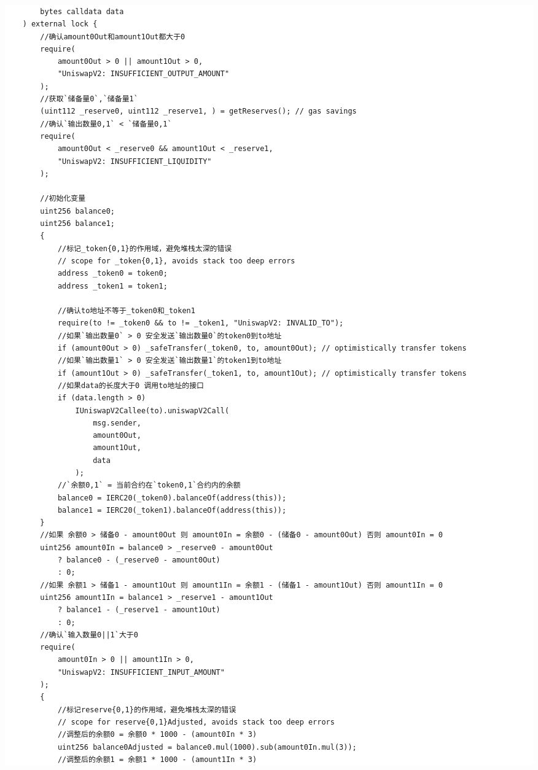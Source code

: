 ```solidity
        bytes calldata data
    ) external lock {
        //确认amount0Out和amount1Out都大于0
        require(
            amount0Out > 0 || amount1Out > 0,
            "UniswapV2: INSUFFICIENT_OUTPUT_AMOUNT"
        );
        //获取`储备量0`,`储备量1`
        (uint112 _reserve0, uint112 _reserve1, ) = getReserves(); // gas savings
        //确认`输出数量0,1` < `储备量0,1`
        require(
            amount0Out < _reserve0 && amount1Out < _reserve1,
            "UniswapV2: INSUFFICIENT_LIQUIDITY"
        );

        //初始化变量
        uint256 balance0;
        uint256 balance1;
        {
            //标记_token{0,1}的作用域，避免堆栈太深的错误
            // scope for _token{0,1}, avoids stack too deep errors
            address _token0 = token0;
            address _token1 = token1;

            //确认to地址不等于_token0和_token1
            require(to != _token0 && to != _token1, "UniswapV2: INVALID_TO");
            //如果`输出数量0` > 0 安全发送`输出数量0`的token0到to地址
            if (amount0Out > 0) _safeTransfer(_token0, to, amount0Out); // optimistically transfer tokens
            //如果`输出数量1` > 0 安全发送`输出数量1`的token1到to地址
            if (amount1Out > 0) _safeTransfer(_token1, to, amount1Out); // optimistically transfer tokens
            //如果data的长度大于0 调用to地址的接口
            if (data.length > 0)
                IUniswapV2Callee(to).uniswapV2Call(
                    msg.sender,
                    amount0Out,
                    amount1Out,
                    data
                );
            //`余额0,1` = 当前合约在`token0,1`合约内的余额
            balance0 = IERC20(_token0).balanceOf(address(this));
            balance1 = IERC20(_token1).balanceOf(address(this));
        }
        //如果 余额0 > 储备0 - amount0Out 则 amount0In = 余额0 - (储备0 - amount0Out) 否则 amount0In = 0
        uint256 amount0In = balance0 > _reserve0 - amount0Out
            ? balance0 - (_reserve0 - amount0Out)
            : 0;
        //如果 余额1 > 储备1 - amount1Out 则 amount1In = 余额1 - (储备1 - amount1Out) 否则 amount1In = 0
        uint256 amount1In = balance1 > _reserve1 - amount1Out
            ? balance1 - (_reserve1 - amount1Out)
            : 0;
        //确认`输入数量0||1`大于0
        require(
            amount0In > 0 || amount1In > 0,
            "UniswapV2: INSUFFICIENT_INPUT_AMOUNT"
        );
        {
            //标记reserve{0,1}的作用域，避免堆栈太深的错误
            // scope for reserve{0,1}Adjusted, avoids stack too deep errors
            //调整后的余额0 = 余额0 * 1000 - (amount0In * 3)
            uint256 balance0Adjusted = balance0.mul(1000).sub(amount0In.mul(3));
            //调整后的余额1 = 余额1 * 1000 - (amount1In * 3)
```